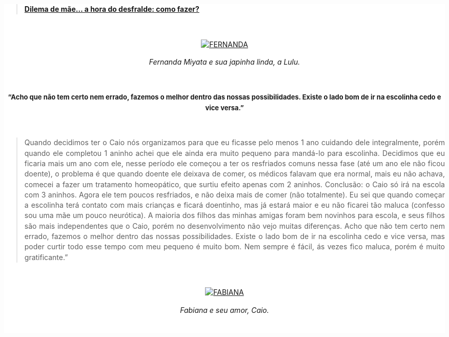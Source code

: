 > </p>
> 
> <p align="justify">
>   <strong><a href="http://www.trololodemulher.com.br/2013/05/24/desfralde-como-fazer/" target="_blank">Dilema de mãe&#8230; a hora do desfralde: como fazer?</a></strong>
> </p>

&nbsp;

<p align="center">
  <a href="http://www.trololodemulher.com.br/blog/wp-content/uploads/2014/07/FERNANDA.jpg"><img class="alignnone size-full wp-image-10212" src="http://www.trololodemulher.com.br/blog/wp-content/uploads/2014/07/FERNANDA.jpg" alt="FERNANDA" width="600" height="800" /></a>
</p>

<p align="center">
  <em>Fernanda Miyata e sua japinha linda, a Lulu.</em>
</p>

&nbsp;

<p align="center">
  <strong><span style="font-size: small;">“Acho que não tem certo nem errado, fazemos o melhor dentro das nossas possibilidades. Existe o lado bom de ir na escolinha cedo e vice versa.”</span></strong>
</p>

&nbsp;

> <p align="justify">
>   Quando decidimos ter o Caio nós organizamos para que eu ficasse pelo menos 1 ano cuidando dele integralmente, porém quando ele completou 1 aninho achei que ele ainda era muito pequeno para mandá-lo para escolinha. Decidimos que eu ficaria mais um ano com ele, nesse período ele começou a ter os resfriados comuns nessa fase (até um ano ele não ficou doente), o problema é que quando doente ele deixava de comer, os médicos falavam que era normal, mais eu não achava, comecei a fazer um tratamento homeopático, que surtiu efeito apenas com 2 aninhos. Conclusão: o Caio só irá na escola com 3 aninhos. Agora ele tem poucos resfriados, e não deixa mais de comer (não totalmente). Eu sei que quando começar a escolinha terá contato com mais crianças e ficará doentinho, mas já estará maior e eu não ficarei tão maluca (confesso sou uma mãe um pouco neurótica). A maioria dos filhos das minhas amigas foram bem novinhos para escola, e seus filhos são mais independentes que o Caio, porém no desenvolvimento não vejo muitas diferenças. Acho que não tem certo nem errado, fazemos o melhor dentro das nossas possibilidades. Existe o lado bom de ir na escolinha cedo e vice versa, mas poder curtir todo esse tempo com meu pequeno é muito bom. Nem sempre é fácil, ás vezes fico maluca, porém é muito gratificante.”
> </p>

&nbsp;

<p align="center">
  <a href="http://www.trololodemulher.com.br/blog/wp-content/uploads/2014/07/FABIANA.jpg"><img class="alignnone size-full wp-image-10211" src="http://www.trololodemulher.com.br/blog/wp-content/uploads/2014/07/FABIANA.jpg" alt="FABIANA" width="600" height="400" /></a>
</p>

<p align="center">
  <em>Fabiana e seu amor, Caio.</em>
</p>

&nbsp;
